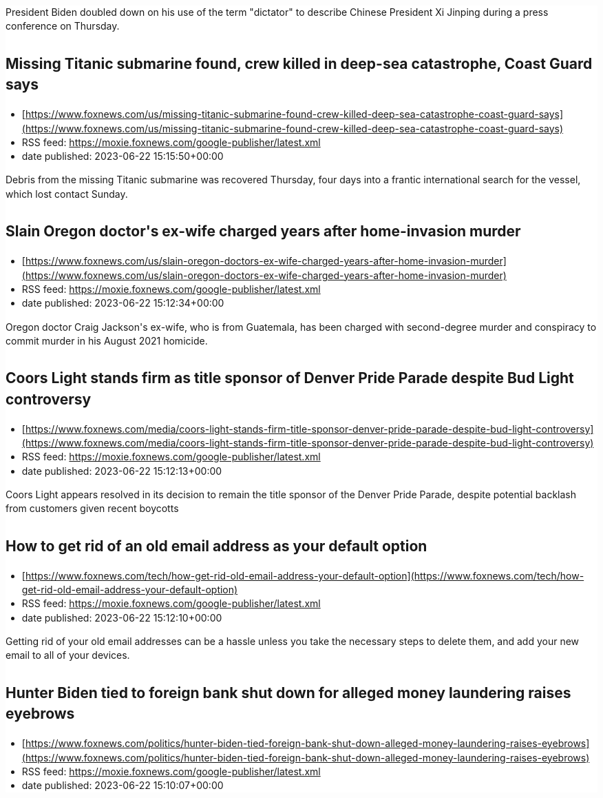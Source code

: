 President Biden doubled down on his use of the term &quot;dictator&quot; to describe Chinese President Xi Jinping during a press conference on Thursday.

## Missing Titanic submarine found, crew killed in deep-sea catastrophe, Coast Guard says
 - [https://www.foxnews.com/us/missing-titanic-submarine-found-crew-killed-deep-sea-catastrophe-coast-guard-says](https://www.foxnews.com/us/missing-titanic-submarine-found-crew-killed-deep-sea-catastrophe-coast-guard-says)
 - RSS feed: https://moxie.foxnews.com/google-publisher/latest.xml
 - date published: 2023-06-22 15:15:50+00:00

Debris from the missing Titanic submarine was recovered Thursday, four days into a frantic international search for the vessel, which lost contact Sunday.

## Slain Oregon doctor's ex-wife charged years after home-invasion murder
 - [https://www.foxnews.com/us/slain-oregon-doctors-ex-wife-charged-years-after-home-invasion-murder](https://www.foxnews.com/us/slain-oregon-doctors-ex-wife-charged-years-after-home-invasion-murder)
 - RSS feed: https://moxie.foxnews.com/google-publisher/latest.xml
 - date published: 2023-06-22 15:12:34+00:00

Oregon doctor Craig Jackson&apos;s ex-wife, who is from Guatemala, has been charged with second-degree murder and conspiracy to commit murder in his August 2021 homicide.

## Coors Light stands firm as title sponsor of Denver Pride Parade despite Bud Light controversy
 - [https://www.foxnews.com/media/coors-light-stands-firm-title-sponsor-denver-pride-parade-despite-bud-light-controversy](https://www.foxnews.com/media/coors-light-stands-firm-title-sponsor-denver-pride-parade-despite-bud-light-controversy)
 - RSS feed: https://moxie.foxnews.com/google-publisher/latest.xml
 - date published: 2023-06-22 15:12:13+00:00

Coors Light appears resolved in its decision to remain the title sponsor of the Denver Pride Parade, despite potential backlash from customers given recent boycotts

## How to get rid of an old email address as your default option
 - [https://www.foxnews.com/tech/how-get-rid-old-email-address-your-default-option](https://www.foxnews.com/tech/how-get-rid-old-email-address-your-default-option)
 - RSS feed: https://moxie.foxnews.com/google-publisher/latest.xml
 - date published: 2023-06-22 15:12:10+00:00

Getting rid of your old email addresses can be a hassle unless you take the necessary steps to delete them, and add your new email to all of your devices.

## Hunter Biden tied to foreign bank shut down for alleged money laundering raises eyebrows
 - [https://www.foxnews.com/politics/hunter-biden-tied-foreign-bank-shut-down-alleged-money-laundering-raises-eyebrows](https://www.foxnews.com/politics/hunter-biden-tied-foreign-bank-shut-down-alleged-money-laundering-raises-eyebrows)
 - RSS feed: https://moxie.foxnews.com/google-publisher/latest.xml
 - date published: 2023-06-22 15:10:07+00:00
